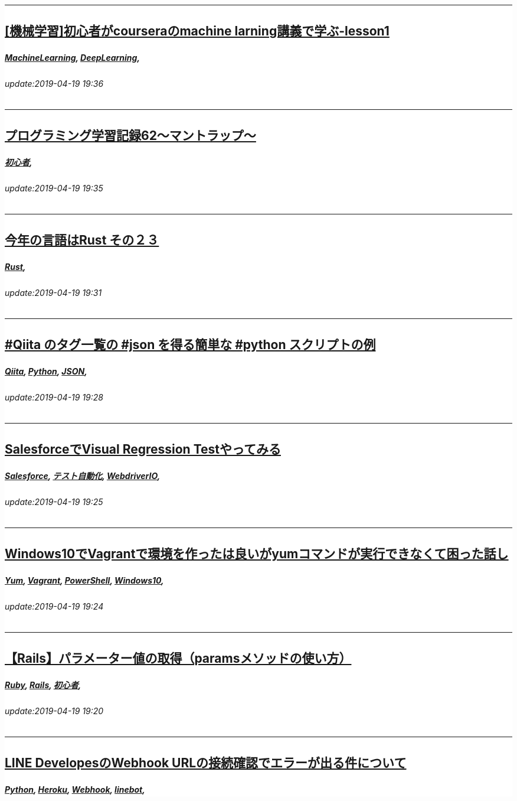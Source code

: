 
---
## [[機械学習]初心者がcourseraのmachine larning講義で学ぶ-lesson1](https://qiita.com/wasabeer/items/c9d531e67fabdb6df5c8)
##### [MachineLearning](https://qiita.com/tags/MachineLearning), [DeepLearning](https://qiita.com/tags/DeepLearning), 
###### update:2019-04-19 19:36
---
## [プログラミング学習記録62〜マントラップ〜](https://qiita.com/yuta_kinu/items/ccca583e692678633dd9)
##### [初心者](https://qiita.com/tags/初心者), 
###### update:2019-04-19 19:35
---
## [今年の言語はRust その２３](https://qiita.com/peace098beat/items/41eca294bcbfa4f9f044)
##### [Rust](https://qiita.com/tags/Rust), 
###### update:2019-04-19 19:31
---
## [#Qiita のタグ一覧の #json を得る簡単な #python スクリプトの例](https://qiita.com/YumaInaura/items/b7f4516837c80f694cc1)
##### [Qiita](https://qiita.com/tags/Qiita), [Python](https://qiita.com/tags/Python), [JSON](https://qiita.com/tags/JSON), 
###### update:2019-04-19 19:28
---
## [SalesforceでVisual Regression Testやってみる](https://qiita.com/mino0123/items/b36b028aca5415434c7d)
##### [Salesforce](https://qiita.com/tags/Salesforce), [テスト自動化](https://qiita.com/tags/テスト自動化), [WebdriverIO](https://qiita.com/tags/WebdriverIO), 
###### update:2019-04-19 19:25
---
## [Windows10でVagrantで環境を作ったは良いがyumコマンドが実行できなくて困った話し](https://qiita.com/green_rabbit1113/items/3db9cad080d6231f3173)
##### [Yum](https://qiita.com/tags/Yum), [Vagrant](https://qiita.com/tags/Vagrant), [PowerShell](https://qiita.com/tags/PowerShell), [Windows10](https://qiita.com/tags/Windows10), 
###### update:2019-04-19 19:24
---
## [【Rails】パラメーター値の取得（paramsメソッドの使い方）](https://qiita.com/MuscleEngineer/items/9f450a51c74407645a3b)
##### [Ruby](https://qiita.com/tags/Ruby), [Rails](https://qiita.com/tags/Rails), [初心者](https://qiita.com/tags/初心者), 
###### update:2019-04-19 19:20
---
## [LINE DevelopesのWebhook URLの接続確認でエラーが出る件について](https://qiita.com/q_nasu/items/c9db3e8396fb62cc64ed)
##### [Python](https://qiita.com/tags/Python), [Heroku](https://qiita.com/tags/Heroku), [Webhook](https://qiita.com/tags/Webhook), [linebot](https://qiita.com/tags/linebot), 